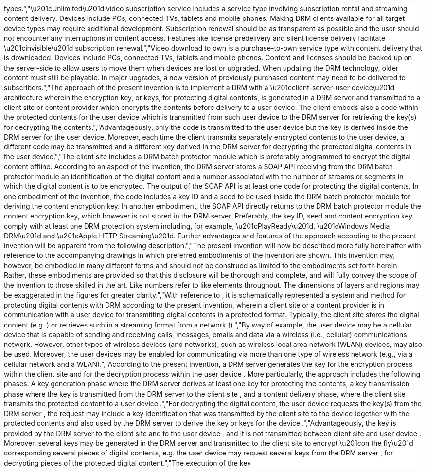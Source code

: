 types.","\u201cUnlimited\u201d video subscription service includes a service type involving subscription rental and streaming content delivery. Devices include PCs, connected TVs, tablets and mobile phones. Making DRM clients available for all target device types may require additional development. Subscription renewal should be as transparent as possible and the user should not encounter any interruptions in content access. Features like license predelivery and silent license delivery facilitate \u201cinvisible\u201d subscription renewal.","Video download to own is a purchase-to-own service type with content delivery that is downloaded. Devices include PCs, connected TVs, tablets and mobile phones. Content and licenses should be backed up on the server-side to allow users to move them when devices are lost or upgraded. When updating the DRM technology, older content must still be playable. In major upgrades, a new version of previously purchased content may need to be delivered to subscribers.","The approach of the present invention is to implement a DRM with a \u201cclient-server-user device\u201d architecture wherein the encryption key, or keys, for protecting digital contents, is generated in a DRM server and transmitted to a client site or content provider which encrypts the contents before delivery to a user device. The client embeds also a code within the protected contents for the user device which is transmitted from such user device to the DRM server for retrieving the key(s) for decrypting the contents.","Advantageously, only the code is transmitted to the user device but the key is derived inside the DRM server for the user device. Moreover, each time the client transmits separately encrypted contents to the user device, a different code may be transmitted and a different key derived in the DRM server for decrypting the protected digital contents in the user device.","The client site includes a DRM batch protector module which is preferably programmed to encrypt the digital content offline. According to an aspect of the invention, the DRM server stores a SOAP API receiving from the DRM batch protector module an identification of the digital content and a number associated with the number of streams or segments in which the digital content is to be encrypted. The output of the SOAP API is at least one code for protecting the digital contents. In one embodiment of the invention, the code includes a key ID and a seed to be used inside the DRM batch protector module for deriving the content encryption key. In another embodiment, the SOAP API directly returns to the DRM batch protector module the content encryption key, which however is not stored in the DRM server. Preferably, the key ID, seed and content encryption key comply with at least one DRM protection system including, for example, \u201cPlayReady\u201d, \u201cWindows Media DRM\u201d and \u201cApple HTTP Streaming\u201d. Further advantages and features of the approach according to the present invention will be apparent from the following description.","The present invention will now be described more fully hereinafter with reference to the accompanying drawings in which preferred embodiments of the invention are shown. This invention may, however, be embodied in many different forms and should not be construed as limited to the embodiments set forth herein. Rather, these embodiments are provided so that this disclosure will be thorough and complete, and will fully convey the scope of the invention to those skilled in the art. Like numbers refer to like elements throughout. The dimensions of layers and regions may be exaggerated in the figures for greater clarity.","With reference to , it is schematically represented a system and method for protecting digital contents with DRM according to the present invention, wherein a client site  or a content provider is in communication with a user device  for transmitting digital contents in a protected format. Typically, the client site  stores the digital content (e.g. ) or retrieves such in a streaming format from a network ().","By way of example, the user device  may be a cellular device that is capable of sending and receiving calls, messages, emails and data via a wireless (i.e., cellular) communications network. However, other types of wireless devices (and networks), such as wireless local area network (WLAN) devices, may also be used. Moreover, the user devices  may be enabled for communicating via more than one type of wireless network (e.g., via a cellular network and a WLAN).","According to the present invention, a DRM server  generates the key for the encryption process within the client site  and for the decryption process within the user device . More particularly, the approach includes the following phases. A key generation phase where the DRM server  derives at least one key for protecting the contents, a key transmission phase where the key is transmitted from the DRM server  to the client site , and a content delivery phase, where the client site  transmits the protected content to a user device .","For decrypting the digital content, the user device  requests the key(s) from the DRM server , the request may include a key identification that was transmitted by the client site  to the device  together with the protected contents and also used by the DRM server  to derive the key or keys for the device .","Advantageously, the key is provided by the DRM server  to the client site  and to the user device , and it is not transmitted between client site  and user device . Moreover, several keys may be generated in the DRM server  and transmitted to the client site  to encrypt \u201con the fly\u201d corresponding several pieces of digital contents, e.g. the user device  may request several keys from the DRM server , for decrypting pieces of the protected digital content.","The execution of the key